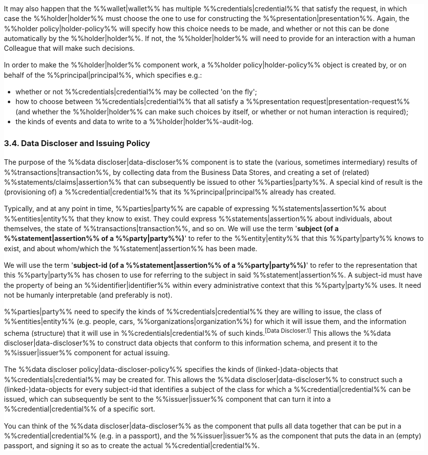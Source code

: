 It may also happen that the %%wallet|wallet%% has multiple %%credentials|credential%% that satisfy the request, in which case the %%holder|holder%% must choose the one to use for constructing the %%presentation|presentation%%. Again, the %%holder policy|holder-policy%% will specify how this choice needs to be made, and whether or not this can be done automatically by the %%holder|holder%%. If not, the %%holder|holder%% will need to provide for an interaction with a human Colleague that will make such decisions.

In order to make the %%holder|holder%% component work, a %%holder policy|holder-policy%% object is created by, or on behalf of the %%principal|principal%%, which specifies e.g.:

-   whether or not %%credentials|credential%% may be collected 'on the fly';
-   how to choose between %%credentials|credential%% that all satisfy a %%presentation request|presentation-request%% (and whether the %%holder|holder%% can make such choices by itself, or whether or not human interaction is required);
-   the kinds of events and data to write to a %%holder|holder%%-audit-log.

### 3.4.  Data Discloser and Issuing Policy

The purpose of the %%data discloser|data-discloser%% component is to state the (various, sometimes intermediary) results of %%transactions|transaction%%, by collecting data from the Business Data Stores, and creating a set of (related) %%statements/claims|assertion%% that can subsequently be issued to other %%parties|party%%. A special kind of result is the (provisioning of) a %%credential|credential%% that its %%principal|principal%% already has created.

Typically, and at any point in time, %%parties|party%% are capable of expressing %%statements|assertion%% about %%entities|entity%% that they know to exist. They could express %%statements|assertion%% about individuals, about themselves, the state of %%transactions|transaction%%, and so on. We will use the term '**subject (of a %%statement|assertion%% of a %%party|party%%)**' to refer to the %%entity|entity%% that this %%party|party%% knows to exist, and about whom/which the %%statement|assertion%% has been made.

We will use the term '**subject-id (of a %%statement|assertion%% of a %%party|party%%)**' to refer to the representation that this %%party|party%% has chosen to use for referring to the subject in said %%statement|assertion%%. A subject-id must have the property of being an %%identifier|identifier%% within every administrative context that this %%party|party%% uses. It need not be humanly interpretable (and preferably is not).

%%parties|party%% need to specify the kinds of %%credentials|credential%% they are willing to issue, the class of %%entities|entity%% (e.g. people, cars, %%organizations|organization%%) for which it will issue them, and the information schema (structure) that it will use in %%credentials|credential%% of such kinds.<sup>[Data Discloser.1]</sup> This allows the %%data discloser|data-discloser%% to construct data objects that conform to this information schema, and present it to the %%issuer|issuer%% component for actual issuing.

The %%data discloser policy|data-discloser-policy%% specifies the kinds of (linked-)data-objects that %%credentials|credential%% may be created for. This allows the %%data discloser|data-discloser%% to construct such a (linked-)data-objects for every subject-id that identifies a subject of the class for which a %%credential|credential%% can be issued, which can subsequently be sent to the %%issuer|issuer%% component that can turn it into a %%credential|credential%% of a specific sort.

You can think of the %%data discloser|data-discloser%% as the component that pulls all data together that can be put in a %%credential|credential%% (e.g. in a passport), and the %%issuer|issuer%% as the component that puts the data in an (empty) passport, and signing it so as to create the actual %%credential|credential%%.


[^DC.1]: This feature ensures that the %%transaction|transaction%% is really two-way, and both %%parties|party%% can request %%credentials|credential%% from the other. For example, a web-shop can then ask for a (delivery) address %%credential|credential%%, and the customer can ask for a %%credential|credential%% issued e.g. by the chamber of commerce that the web-shop is a legitimate company (and not some maffia website).
[^DC.2]: It may well be that this functionality can somehow be split off in the (near) future.
[^DC.3]: For high-value %%transactions|transaction%%, verification proofs are more important than for low-value %%transactions|transaction%%. This is to be decided by the %%principal|principal%% of the %%data collector|data-collector%%. An example from the physical world: in order to obtain a visa for China, it is required that your passport (%%credential|credential%%) remains valid for 3 months after the end of your visit. But in order to identify yourself at the reception desk of a hotel, your passport may have expired several years.
[^DC.4]: For example, a %%credential|credential%% that contains an address uses a specific schema to specify addresses, e.g. the 'PostalAddress' as defined by schema.org. This schema differs quite a bit from that of Dutch addresses as [*defined*](https://bag.basisregistraties.overheid.nl/def/bag) by the official (authentic) Dutch Registration of Addresses and Buildings (BAG). It may also well differ from the structure of addresses that databases of the %%principal|principal%% have implemented. Mapping allows such cases to be accommodated for.
[^DC.5]: Inconsistent or incoherent data is necessary for various purposes. First, it allows for correct further processing of the %%transaction|transaction%%. A non-existent postal code, or one that doesn't match the delivery address, may hinder a fluent %%transaction|transaction%% processing, resulting in additional costs and processing times. Another purpose is the early warning or detection of possible fraud/abuse. Remember that part of the data is being asked for reducing %%transaction|transaction%% %%risk|risk%%, and checking consistency/coherence of such data is part of the risk mitigation process.
[^DC.6]: This enables the %%data collector|data-collector%% to pass the endpoint URI on to the %%verifier|verifier%% when it requests for such a %%credential|credential%%, which in turn can send it to the %%holder|holder%% of other %%parties|party%% enabling them to obtain the %%credential|credential%% from that %%issuer|issuer%% endpoint if that other %%party|party%% does not have that %%credential|credential%% in its %%wallet|wallet%%. The endpoint URI can in fact be put in the %%policy|policy%%, because the (human) %%agent|agent%% that creates/maintains the %%policy|policy%% would need to know that the issuing %%party|party%% is actually issuing such %%credentials|credential%%, what their contents means, etc., and hence is capable of tracking down the URI where that %%party|party%% issues the %%credentials|credential%%.
[^DC.7]: A reference to this specification will be added when it becomes available (draft or otherwise).